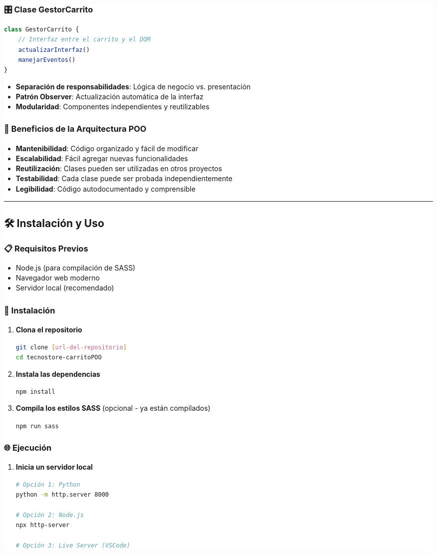 ### 🎛️ Clase GestorCarrito
```javascript
class GestorCarrito {
    // Interfaz entre el carrito y el DOM
    actualizarInterfaz()
    manejarEventos()
}
```
- **Separación de responsabilidades**: Lógica de negocio vs. presentación
- **Patrón Observer**: Actualización automática de la interfaz
- **Modularidad**: Componentes independientes y reutilizables

### 🔄 Beneficios de la Arquitectura POO
- **Mantenibilidad**: Código organizado y fácil de modificar
- **Escalabilidad**: Fácil agregar nuevas funcionalidades
- **Reutilización**: Clases pueden ser utilizadas en otros proyectos
- **Testabilidad**: Cada clase puede ser probada independientemente
- **Legibilidad**: Código autodocumentado y comprensible

---

## 🛠️ Instalación y Uso

### 📋 Requisitos Previos
- Node.js (para compilación de SASS)
- Navegador web moderno
- Servidor local (recomendado)

### 🚀 Instalación
1. **Clona el repositorio**
   ```bash
   git clone [url-del-repositorio]
   cd tecnostore-carritoPOO
   ```

2. **Instala las dependencias**
   ```bash
   npm install
   ```

3. **Compila los estilos SASS** (opcional - ya están compilados)
   ```bash
   npm run sass
   ```

### 🌐 Ejecución
1. **Inicia un servidor local**
   ```bash
   # Opción 1: Python
   python -m http.server 8000
   
   # Opción 2: Node.js
   npx http-server
   
   # Opción 3: Live Server (VSCode)
   ```
